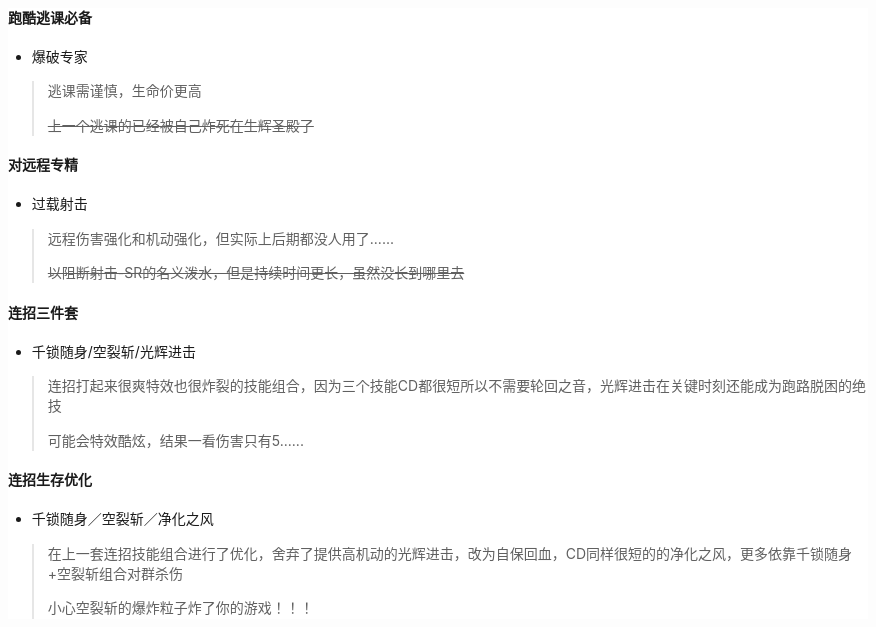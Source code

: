 #### **跑酷逃课必备**  
* 爆破专家
>逃课需谨慎，生命价更高
>
>~~上一个逃课的已经被自己炸死在生辉圣殿了~~

#### 对远程专精  
* 过载射击
>远程伤害强化和机动强化，但实际上后期都没人用了......
>
>~~以阻断射击-SR的名义泼水，但是持续时间更长，虽然没长到哪里去~~

#### 连招三件套    
* 千锁随身/空裂斩/光辉进击
>连招打起来很爽特效也很炸裂的技能组合，因为三个技能CD都很短所以不需要轮回之音，光辉进击在关键时刻还能成为跑路脱困的绝技
>
>可能会特效酷炫，结果一看伤害只有5......

#### 连招生存优化  
* 千锁随身／空裂斩／净化之风
>在上一套连招技能组合进行了优化，舍弃了提供高机动的光辉进击，改为自保回血，CD同样很短的的净化之风，更多依靠千锁随身+空裂斩组合对群杀伤
>
>小心空裂斩的爆炸粒子炸了你的游戏！！！

